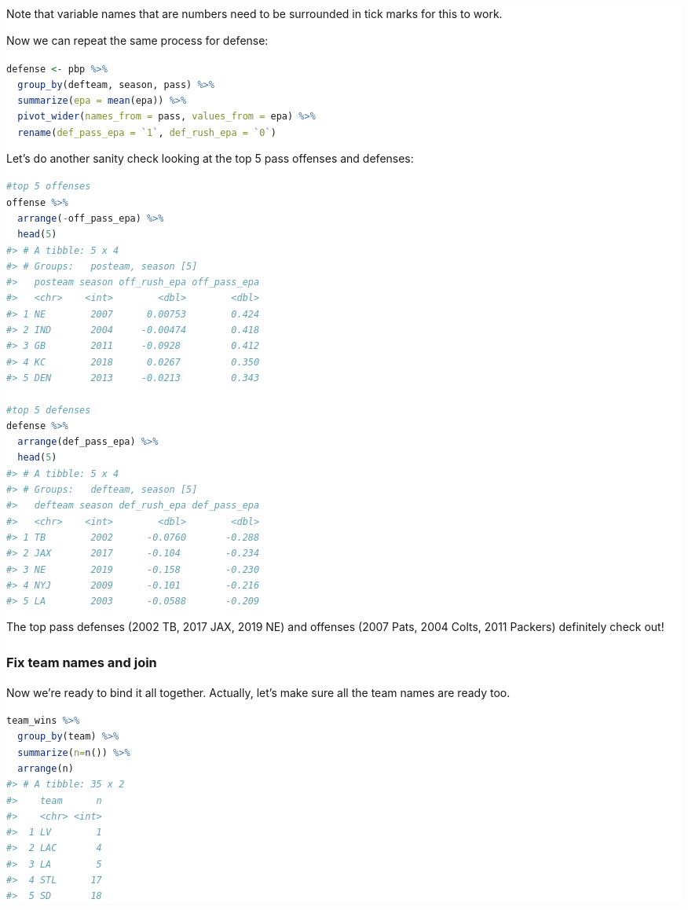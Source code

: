 Note that variable names that are numbers need to be surrounded in tick
marks for this to work.

Now we can repeat the same process for defense:

``` r
defense <- pbp %>%
  group_by(defteam, season, pass) %>% 
  summarize(epa = mean(epa)) %>%
  pivot_wider(names_from = pass, values_from = epa) %>%
  rename(def_pass_epa = `1`, def_rush_epa = `0`)
```

Let’s do another sanity check looking at the top 5 pass offenses and
defenses:

``` r
#top 5 offenses
offense %>%
  arrange(-off_pass_epa) %>%
  head(5)
#> # A tibble: 5 x 4
#> # Groups:   posteam, season [5]
#>   posteam season off_rush_epa off_pass_epa
#>   <chr>    <int>        <dbl>        <dbl>
#> 1 NE        2007      0.00753        0.424
#> 2 IND       2004     -0.00474        0.418
#> 3 GB        2011     -0.0928         0.412
#> 4 KC        2018      0.0267         0.350
#> 5 DEN       2013     -0.0213         0.343

#top 5 defenses
defense %>%
  arrange(def_pass_epa) %>%
  head(5)
#> # A tibble: 5 x 4
#> # Groups:   defteam, season [5]
#>   defteam season def_rush_epa def_pass_epa
#>   <chr>    <int>        <dbl>        <dbl>
#> 1 TB        2002      -0.0760       -0.288
#> 2 JAX       2017      -0.104        -0.234
#> 3 NE        2019      -0.158        -0.230
#> 4 NYJ       2009      -0.101        -0.216
#> 5 LA        2003      -0.0588       -0.209
```

The top pass defenses (2002 TB, 2017 JAX, 2019 NE) and offenses (2007
Pats, 2004 Colts, 2011 Packers) definitely check out\!

### Fix team names and join

Now we’re ready to bind it all together. Actually, let’s make sure all
the team names are ready too.

``` r
team_wins %>%
  group_by(team) %>%
  summarize(n=n()) %>%
  arrange(n)
#> # A tibble: 35 x 2
#>    team      n
#>    <chr> <int>
#>  1 LV        1
#>  2 LAC       4
#>  3 LA        5
#>  4 STL      17
#>  5 SD       18
```